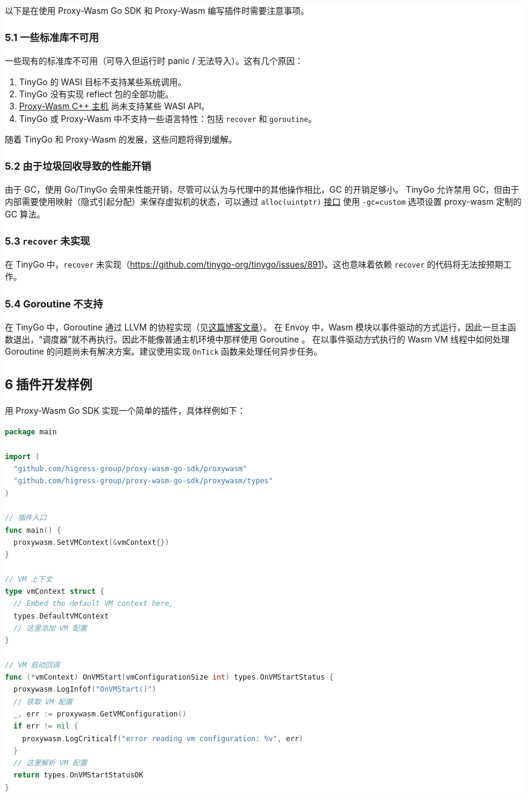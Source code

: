 以下是在使用 Proxy-Wasm Go SDK 和 Proxy-Wasm 编写插件时需要注意事项。

### 5.1 一些标准库不可用

一些现有的标准库不可用（可导入但运行时 panic / 无法导入）。这有几个原因：
1. TinyGo 的 WASI 目标不支持某些系统调用。
2. TinyGo 没有实现 reflect 包的全部功能。
3. [Proxy-Wasm C++ 主机](https://github.com/proxy-wasm/proxy-wasm-cpp-host) 尚未支持某些 WASI API。
4. TinyGo 或 Proxy-Wasm 中不支持一些语言特性：包括 `recover` 和 `goroutine`。

随着 TinyGo 和 Proxy-Wasm 的发展，这些问题将得到缓解。

### 5.2 由于垃圾回收导致的性能开销

由于 GC，使用 Go/TinyGo 会带来性能开销，尽管可以认为与代理中的其他操作相比，GC 的开销足够小。
TinyGo 允许禁用 GC，但由于内部需要使用映射（隐式引起分配）来保存虚拟机的状态，可以通过 `alloc(uintptr)` [接口](https://github.com/tinygo-org/tinygo/blob/v0.14.1/src/runtime/gc_none.go#L13) 使用 `-gc=custom` 选项设置 proxy-wasm 定制的 GC 算法。

### 5.3 `recover` 未实现

在 TinyGo 中，`recover` 未实现（https://github.com/tinygo-org/tinygo/issues/891)。这也意味着依赖 `recover` 的代码将无法按预期工作。

### 5.4 Goroutine 不支持

在 TinyGo 中，Goroutine 通过 LLVM 的协程实现（见[这篇博客文章](https://aykevl.nl/2019/02/tinygo-goroutines)）。 在 Envoy 中，Wasm 模块以事件驱动的方式运行，因此一旦主函数退出，“调度器”就不再执行。因此不能像普通主机环境中那样使用 Goroutine 。
在以事件驱动方式执行的 Wasm VM 线程中如何处理 Goroutine 的问题尚未有解决方案。建议使用实现 `OnTick` 函数来处理任何异步任务。

## 6 插件开发样例

用 Proxy-Wasm Go SDK 实现一个简单的插件，具体样例如下：

```go
package main

import (
  "github.com/higress-group/proxy-wasm-go-sdk/proxywasm"
  "github.com/higress-group/proxy-wasm-go-sdk/proxywasm/types"
)

// 插件入口
func main() {
  proxywasm.SetVMContext(&vmContext{})
}

// VM 上下文
type vmContext struct {
  // Embed the default VM context here,
  types.DefaultVMContext
  // 这里添加 VM 配置
}

// VM 启动回调
func (*vmContext) OnVMStart(vmConfigurationSize int) types.OnVMStartStatus {
  proxywasm.LogInfof("OnVMStart()")
  // 获取 VM 配置
  _, err := proxywasm.GetVMConfiguration()
  if err != nil {
    proxywasm.LogCriticalf("error reading vm configuration: %v", err)
  }
  // 这里解析 VM 配置
  return types.OnVMStartStatusOK
}

```